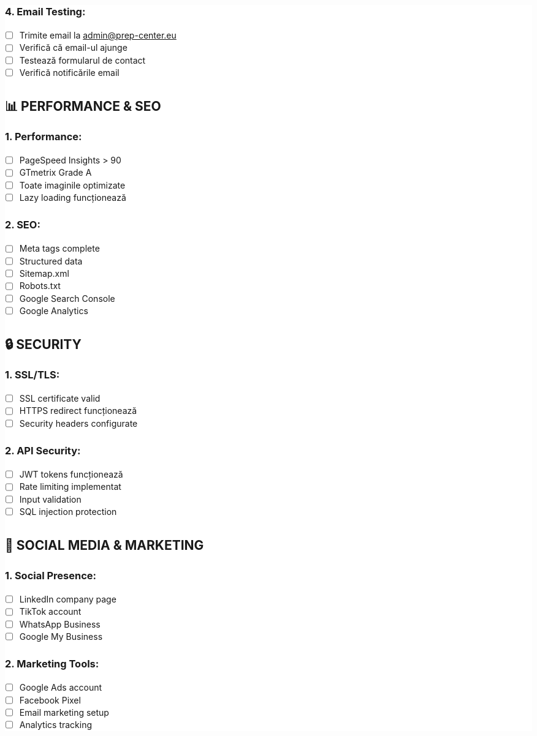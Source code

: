 ### 4. Email Testing:
- [ ] Trimite email la admin@prep-center.eu
- [ ] Verifică că email-ul ajunge
- [ ] Testează formularul de contact
- [ ] Verifică notificările email

## 📊 PERFORMANCE & SEO

### 1. Performance:
- [ ] PageSpeed Insights > 90
- [ ] GTmetrix Grade A
- [ ] Toate imaginile optimizate
- [ ] Lazy loading funcționează

### 2. SEO:
- [ ] Meta tags complete
- [ ] Structured data
- [ ] Sitemap.xml
- [ ] Robots.txt
- [ ] Google Search Console
- [ ] Google Analytics

## 🔒 SECURITY

### 1. SSL/TLS:
- [ ] SSL certificate valid
- [ ] HTTPS redirect funcționează
- [ ] Security headers configurate

### 2. API Security:
- [ ] JWT tokens funcționează
- [ ] Rate limiting implementat
- [ ] Input validation
- [ ] SQL injection protection

## 📱 SOCIAL MEDIA & MARKETING

### 1. Social Presence:
- [ ] LinkedIn company page
- [ ] TikTok account
- [ ] WhatsApp Business
- [ ] Google My Business

### 2. Marketing Tools:
- [ ] Google Ads account
- [ ] Facebook Pixel
- [ ] Email marketing setup
- [ ] Analytics tracking
